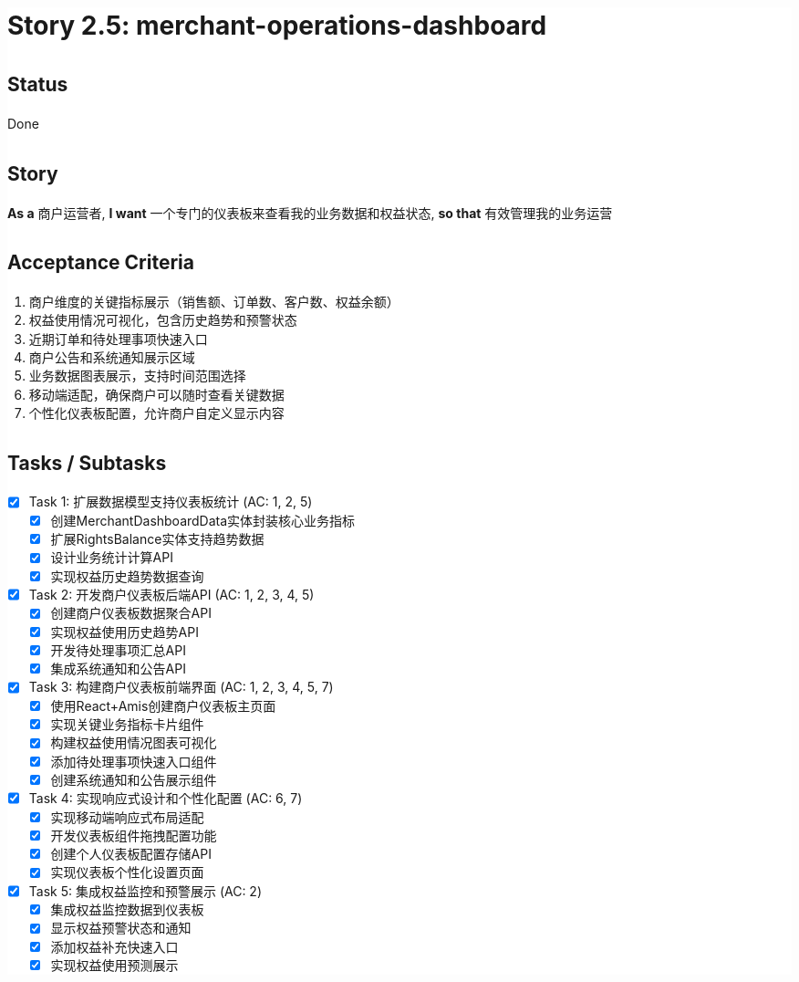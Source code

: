 # Story 2.5: merchant-operations-dashboard

## Status
Done

## Story
**As a** 商户运营者,
**I want** 一个专门的仪表板来查看我的业务数据和权益状态,
**so that** 有效管理我的业务运营

## Acceptance Criteria

1. 商户维度的关键指标展示（销售额、订单数、客户数、权益余额）
2. 权益使用情况可视化，包含历史趋势和预警状态
3. 近期订单和待处理事项快速入口
4. 商户公告和系统通知展示区域
5. 业务数据图表展示，支持时间范围选择
6. 移动端适配，确保商户可以随时查看关键数据
7. 个性化仪表板配置，允许商户自定义显示内容

## Tasks / Subtasks

- [x] Task 1: 扩展数据模型支持仪表板统计 (AC: 1, 2, 5)
  - [x] 创建MerchantDashboardData实体封装核心业务指标
  - [x] 扩展RightsBalance实体支持趋势数据
  - [x] 设计业务统计计算API
  - [x] 实现权益历史趋势数据查询

- [x] Task 2: 开发商户仪表板后端API (AC: 1, 2, 3, 4, 5)
  - [x] 创建商户仪表板数据聚合API
  - [x] 实现权益使用历史趋势API
  - [x] 开发待处理事项汇总API
  - [x] 集成系统通知和公告API

- [x] Task 3: 构建商户仪表板前端界面 (AC: 1, 2, 3, 4, 5, 7)
  - [x] 使用React+Amis创建商户仪表板主页面
  - [x] 实现关键业务指标卡片组件
  - [x] 构建权益使用情况图表可视化
  - [x] 添加待处理事项快速入口组件
  - [x] 创建系统通知和公告展示组件

- [x] Task 4: 实现响应式设计和个性化配置 (AC: 6, 7)
  - [x] 实现移动端响应式布局适配
  - [x] 开发仪表板组件拖拽配置功能
  - [x] 创建个人仪表板配置存储API
  - [x] 实现仪表板个性化设置页面

- [x] Task 5: 集成权益监控和预警展示 (AC: 2)
  - [x] 集成权益监控数据到仪表板
  - [x] 显示权益预警状态和通知
  - [x] 添加权益补充快速入口
  - [x] 实现权益使用预测展示
